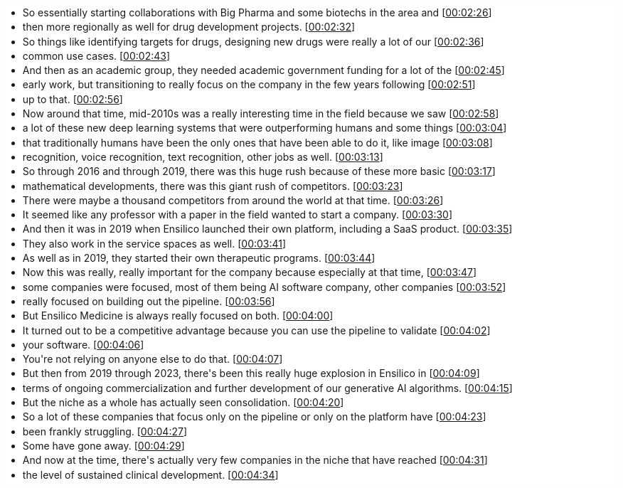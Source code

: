 *  So essentially starting collaborations with Big Pharma and some biotechs in the area and [[00:02:26](https://www.youtube.com/watch?v=roi3Im1nYoI&t=146.96s)]
*  then more regionally as well for drug development projects. [[00:02:32](https://www.youtube.com/watch?v=roi3Im1nYoI&t=152.8s)]
*  So things like identifying targets for drugs, designing new drugs were really a lot of our [[00:02:36](https://www.youtube.com/watch?v=roi3Im1nYoI&t=156.48s)]
*  common use cases. [[00:02:43](https://www.youtube.com/watch?v=roi3Im1nYoI&t=163.35999999999999s)]
*  And then as an academic group, they needed academic government funding for a lot of the [[00:02:45](https://www.youtube.com/watch?v=roi3Im1nYoI&t=165.16s)]
*  early work, but transitioning to really focus on the company in the few years following [[00:02:51](https://www.youtube.com/watch?v=roi3Im1nYoI&t=171.2s)]
*  up to that. [[00:02:56](https://www.youtube.com/watch?v=roi3Im1nYoI&t=176.92s)]
*  Now around that time, mid-2010s was a really interesting time in the field because we saw [[00:02:58](https://www.youtube.com/watch?v=roi3Im1nYoI&t=178.0s)]
*  a lot of these new deep learning systems that were outperforming humans and some things [[00:03:04](https://www.youtube.com/watch?v=roi3Im1nYoI&t=184.8s)]
*  that traditionally humans have been the only ones that have been able to do it, like image [[00:03:08](https://www.youtube.com/watch?v=roi3Im1nYoI&t=188.76s)]
*  recognition, voice recognition, text recognition, other jobs as well. [[00:03:13](https://www.youtube.com/watch?v=roi3Im1nYoI&t=193.0s)]
*  So through 2016 and through 2019, there was this huge rush because of these more basic [[00:03:17](https://www.youtube.com/watch?v=roi3Im1nYoI&t=197.92s)]
*  mathematical developments, there was this giant rush of competitors. [[00:03:23](https://www.youtube.com/watch?v=roi3Im1nYoI&t=203.72s)]
*  There were maybe a thousand competitors from around the world at that time. [[00:03:26](https://www.youtube.com/watch?v=roi3Im1nYoI&t=206.6s)]
*  It seemed like any professor with a paper in the field wanted to start a company. [[00:03:30](https://www.youtube.com/watch?v=roi3Im1nYoI&t=210.12s)]
*  And then it was in 2019 when Ensilico launched their own platform, including a SaaS product. [[00:03:35](https://www.youtube.com/watch?v=roi3Im1nYoI&t=215.0s)]
*  They also work in the service spaces as well. [[00:03:41](https://www.youtube.com/watch?v=roi3Im1nYoI&t=221.64000000000001s)]
*  As well as in 2019, they started their own therapeutic programs. [[00:03:44](https://www.youtube.com/watch?v=roi3Im1nYoI&t=224.32s)]
*  Now this was really, really important for the company because especially at that time, [[00:03:47](https://www.youtube.com/watch?v=roi3Im1nYoI&t=227.92000000000002s)]
*  some companies were focused, most of them being AI software company, other companies [[00:03:52](https://www.youtube.com/watch?v=roi3Im1nYoI&t=232.28s)]
*  really focused on building out the pipeline. [[00:03:56](https://www.youtube.com/watch?v=roi3Im1nYoI&t=236.96s)]
*  But Ensilico Medicine is always really focused on both. [[00:04:00](https://www.youtube.com/watch?v=roi3Im1nYoI&t=240.20000000000002s)]
*  It turned out to be a competitive advantage because you can use the pipeline to validate [[00:04:02](https://www.youtube.com/watch?v=roi3Im1nYoI&t=242.4s)]
*  your software. [[00:04:06](https://www.youtube.com/watch?v=roi3Im1nYoI&t=246.84s)]
*  You're not relying on anyone else to do that. [[00:04:07](https://www.youtube.com/watch?v=roi3Im1nYoI&t=247.84s)]
*  But then from 2019 through 2023, there's been this really huge explosion in Ensilico in [[00:04:09](https://www.youtube.com/watch?v=roi3Im1nYoI&t=249.96s)]
*  terms of ongoing commercialization and further development of our generative AI algorithms. [[00:04:15](https://www.youtube.com/watch?v=roi3Im1nYoI&t=255.0s)]
*  But the niche as a whole has actually seen consolidation. [[00:04:20](https://www.youtube.com/watch?v=roi3Im1nYoI&t=260.2s)]
*  So a lot of these companies that focus only on the pipeline or only on the platform have [[00:04:23](https://www.youtube.com/watch?v=roi3Im1nYoI&t=263.24s)]
*  been frankly struggling. [[00:04:27](https://www.youtube.com/watch?v=roi3Im1nYoI&t=267.84000000000003s)]
*  Some have gone away. [[00:04:29](https://www.youtube.com/watch?v=roi3Im1nYoI&t=269.5s)]
*  And now at the time, there's actually very few companies in the niche that have reached [[00:04:31](https://www.youtube.com/watch?v=roi3Im1nYoI&t=271.12s)]
*  the level of sustained clinical development. [[00:04:34](https://www.youtube.com/watch?v=roi3Im1nYoI&t=274.62s)]